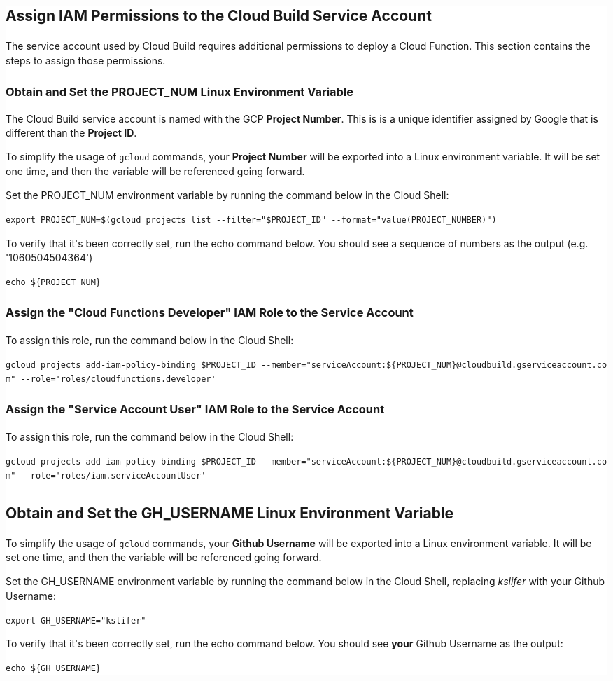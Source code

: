 
## Assign IAM Permissions to the Cloud Build Service Account
The service account used by Cloud Build requires additional permissions to deploy a Cloud Function. This section contains the steps to assign those permissions.

### Obtain and Set the PROJECT_NUM Linux Environment Variable
The Cloud Build service account is named with the GCP **Project Number**. This is is a unique identifier assigned by Google that is different than the **Project ID**.

To simplify the usage of `gcloud` commands, your **Project Number** will be exported into a Linux environment variable. It will be set one time, and then the variable will be referenced going forward.

Set the PROJECT_NUM environment variable by running the command below in the Cloud Shell:

    export PROJECT_NUM=$(gcloud projects list --filter="$PROJECT_ID" --format="value(PROJECT_NUMBER)")

To verify that it's been correctly set, run the echo command below. You should see a sequence of numbers as the output (e.g. '1060504504364')

    echo ${PROJECT_NUM}

### Assign the "Cloud Functions Developer" IAM Role to the Service Account
To assign this role, run the command below in the Cloud Shell:

    gcloud projects add-iam-policy-binding $PROJECT_ID --member="serviceAccount:${PROJECT_NUM}@cloudbuild.gserviceaccount.com" --role='roles/cloudfunctions.developer'

### Assign the "Service Account User" IAM Role to the Service Account
To assign this role, run the command below in the Cloud Shell:

    gcloud projects add-iam-policy-binding $PROJECT_ID --member="serviceAccount:${PROJECT_NUM}@cloudbuild.gserviceaccount.com" --role='roles/iam.serviceAccountUser'


## Obtain and Set the GH_USERNAME Linux Environment Variable
To simplify the usage of `gcloud` commands, your **Github Username** will be exported into a Linux environment variable. It will be set one time, and then the variable will be referenced going forward.

Set the GH_USERNAME environment variable by running the command below in the Cloud Shell, replacing *kslifer* with your Github Username:

    export GH_USERNAME="kslifer"

To verify that it's been correctly set, run the echo command below. You should see **your** Github Username as the output:

    echo ${GH_USERNAME}
